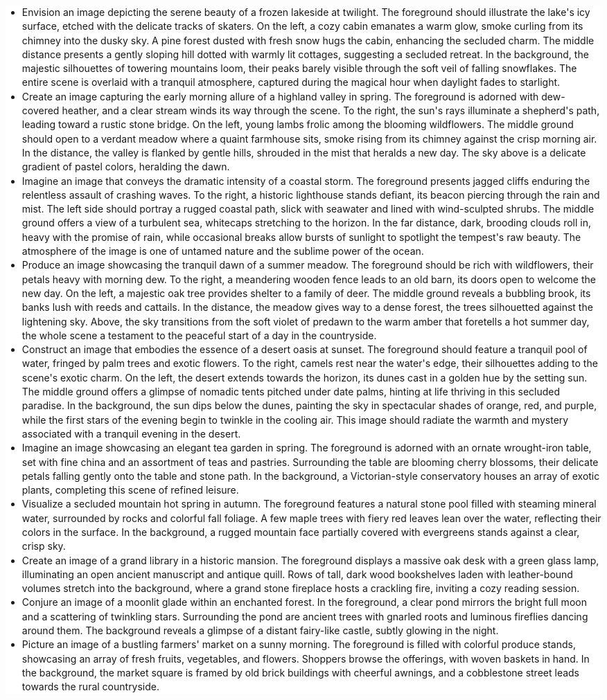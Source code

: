 - Envision an image depicting the serene beauty of a frozen lakeside at twilight. The foreground should illustrate the lake's icy surface, etched with the delicate tracks of skaters. On the left, a cozy cabin emanates a warm glow, smoke curling from its chimney into the dusky sky. A pine forest dusted with fresh snow hugs the cabin, enhancing the secluded charm. The middle distance presents a gently sloping hill dotted with warmly lit cottages, suggesting a secluded retreat. In the background, the majestic silhouettes of towering mountains loom, their peaks barely visible through the soft veil of falling snowflakes. The entire scene is overlaid with a tranquil atmosphere, captured during the magical hour when daylight fades to starlight.
- Create an image capturing the early morning allure of a highland valley in spring. The foreground is adorned with dew-covered heather, and a clear stream winds its way through the scene. To the right, the sun's rays illuminate a shepherd's path, leading toward a rustic stone bridge. On the left, young lambs frolic among the blooming wildflowers. The middle ground should open to a verdant meadow where a quaint farmhouse sits, smoke rising from its chimney against the crisp morning air. In the distance, the valley is flanked by gentle hills, shrouded in the mist that heralds a new day. The sky above is a delicate gradient of pastel colors, heralding the dawn.
- Imagine an image that conveys the dramatic intensity of a coastal storm. The foreground presents jagged cliffs enduring the relentless assault of crashing waves. To the right, a historic lighthouse stands defiant, its beacon piercing through the rain and mist. The left side should portray a rugged coastal path, slick with seawater and lined with wind-sculpted shrubs. The middle ground offers a view of a turbulent sea, whitecaps stretching to the horizon. In the far distance, dark, brooding clouds roll in, heavy with the promise of rain, while occasional breaks allow bursts of sunlight to spotlight the tempest's raw beauty. The atmosphere of the image is one of untamed nature and the sublime power of the ocean.
- Produce an image showcasing the tranquil dawn of a summer meadow. The foreground should be rich with wildflowers, their petals heavy with morning dew. To the right, a meandering wooden fence leads to an old barn, its doors open to welcome the new day. On the left, a majestic oak tree provides shelter to a family of deer. The middle ground reveals a bubbling brook, its banks lush with reeds and cattails. In the distance, the meadow gives way to a dense forest, the trees silhouetted against the lightening sky. Above, the sky transitions from the soft violet of predawn to the warm amber that foretells a hot summer day, the whole scene a testament to the peaceful start of a day in the countryside.
- Construct an image that embodies the essence of a desert oasis at sunset. The foreground should feature a tranquil pool of water, fringed by palm trees and exotic flowers. To the right, camels rest near the water's edge, their silhouettes adding to the scene's exotic charm. On the left, the desert extends towards the horizon, its dunes cast in a golden hue by the setting sun. The middle ground offers a glimpse of nomadic tents pitched under date palms, hinting at life thriving in this secluded paradise. In the background, the sun dips below the dunes, painting the sky in spectacular shades of orange, red, and purple, while the first stars of the evening begin to twinkle in the cooling air. This image should radiate the warmth and mystery associated with a tranquil evening in the desert.
- Imagine an image showcasing an elegant tea garden in spring. The foreground is adorned with an ornate wrought-iron table, set with fine china and an assortment of teas and pastries. Surrounding the table are blooming cherry blossoms, their delicate petals falling gently onto the table and stone path. In the background, a Victorian-style conservatory houses an array of exotic plants, completing this scene of refined leisure.
- Visualize a secluded mountain hot spring in autumn. The foreground features a natural stone pool filled with steaming mineral water, surrounded by rocks and colorful fall foliage. A few maple trees with fiery red leaves lean over the water, reflecting their colors in the surface. In the background, a rugged mountain face partially covered with evergreens stands against a clear, crisp sky.
- Create an image of a grand library in a historic mansion. The foreground displays a massive oak desk with a green glass lamp, illuminating an open ancient manuscript and antique quill. Rows of tall, dark wood bookshelves laden with leather-bound volumes stretch into the background, where a grand stone fireplace hosts a crackling fire, inviting a cozy reading session.
- Conjure an image of a moonlit glade within an enchanted forest. In the foreground, a clear pond mirrors the bright full moon and a scattering of twinkling stars. Surrounding the pond are ancient trees with gnarled roots and luminous fireflies dancing around them. The background reveals a glimpse of a distant fairy-like castle, subtly glowing in the night.
- Picture an image of a bustling farmers' market on a sunny morning. The foreground is filled with colorful produce stands, showcasing an array of fresh fruits, vegetables, and flowers. Shoppers browse the offerings, with woven baskets in hand. In the background, the market square is framed by old brick buildings with cheerful awnings, and a cobblestone street leads towards the rural countryside.
